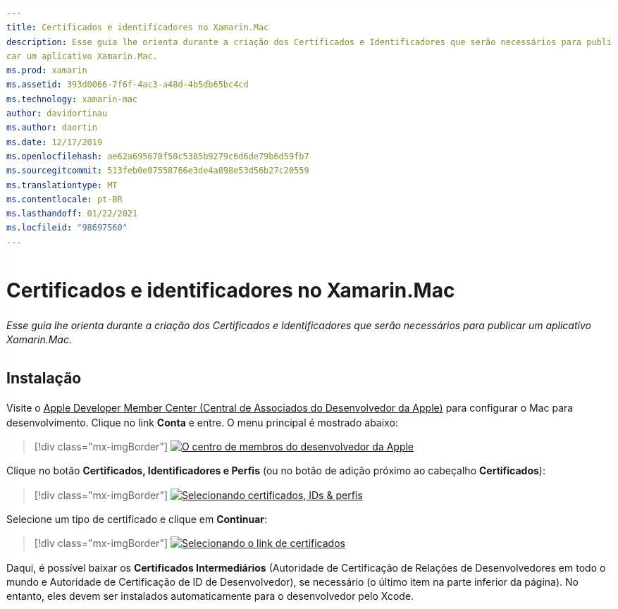 ```yaml
---
title: Certificados e identificadores no Xamarin.Mac
description: Esse guia lhe orienta durante a criação dos Certificados e Identificadores que serão necessários para publicar um aplicativo Xamarin.Mac.
ms.prod: xamarin
ms.assetid: 393d0066-7f6f-4ac3-a48d-4b5db65bc4cd
ms.technology: xamarin-mac
author: davidortinau
ms.author: daortin
ms.date: 12/17/2019
ms.openlocfilehash: ae62a695670f50c5385b9279c6d6de79b6d59fb7
ms.sourcegitcommit: 513feb0e07558766e3de4a898e53d56b27c20559
ms.translationtype: MT
ms.contentlocale: pt-BR
ms.lasthandoff: 01/22/2021
ms.locfileid: "98697560"
---
```

# <a name="certificates-and-identifiers-in-xamarinmac"></a>Certificados e identificadores no Xamarin.Mac

_Esse guia lhe orienta durante a criação dos Certificados e Identificadores que serão necessários para publicar um aplicativo Xamarin.Mac._

## <a name="setup"></a>Instalação

Visite o [Apple Developer Member Center (Central de Associados do Desenvolvedor da Apple)](https://developer.apple.com) para configurar o Mac para desenvolvimento. Clique no link **Conta** e entre. O menu principal é mostrado abaixo:

> [!div class="mx-imgBorder"]
> [![O centro de membros do desenvolvedor da Apple](certificates-identifiers-images/devcenter01.png)](certificates-identifiers-images/devcenter01-large.png#lightbox)

Clique no botão **Certificados, Identificadores e Perfis** (ou no botão de adição próximo ao cabeçalho **Certificados**):

> [!div class="mx-imgBorder"]
> [![Selecionando certificados, IDs & perfis](certificates-identifiers-images/devcenter02.png)](certificates-identifiers-images/devcenter02-large.png#lightbox)

Selecione um tipo de certificado e clique em **Continuar**:

> [!div class="mx-imgBorder"]
> [![Selecionando o link de certificados](certificates-identifiers-images/devcenter03.png)](certificates-identifiers-images/devcenter03-large.png#lightbox)

Daqui, é possível baixar os **Certificados Intermediários** (Autoridade de Certificação de Relações de Desenvolvedores em todo o mundo e Autoridade de Certificação de ID de Desenvolvedor), se necessário (o último item na parte inferior da página). No entanto, eles devem ser instalados automaticamente para o desenvolvedor pelo Xcode.
